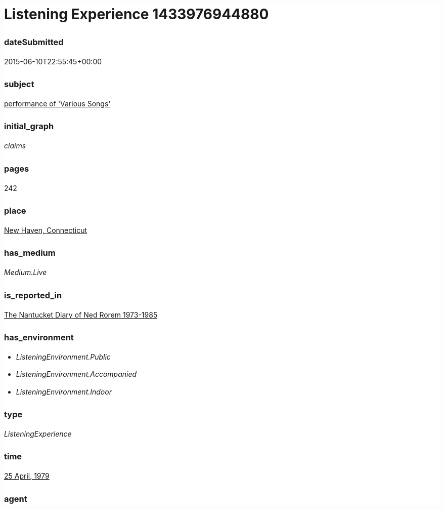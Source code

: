 # Listening Experience 1433976944880

### dateSubmitted


2015-06-10T22:55:45+00:00

### subject


[performance of 'Various Songs'](#performance-of-'Various-Songs')

### initial_graph


*claims*

### pages


242

### place


[New Haven, Connecticut](#New-Haven-Connecticut)

### has_medium


*Medium.Live*

### is_reported_in


[The Nantucket Diary of Ned Rorem 1973-1985](#The-Nantucket-Diary-of-Ned-Rorem-1973-1985)

### has_environment

 - *ListeningEnvironment.Public*

 - *ListeningEnvironment.Accompanied*

 - *ListeningEnvironment.Indoor*

### type


*ListeningExperience*

### time


[25 April, 1979](#25-April-1979)

### agent
